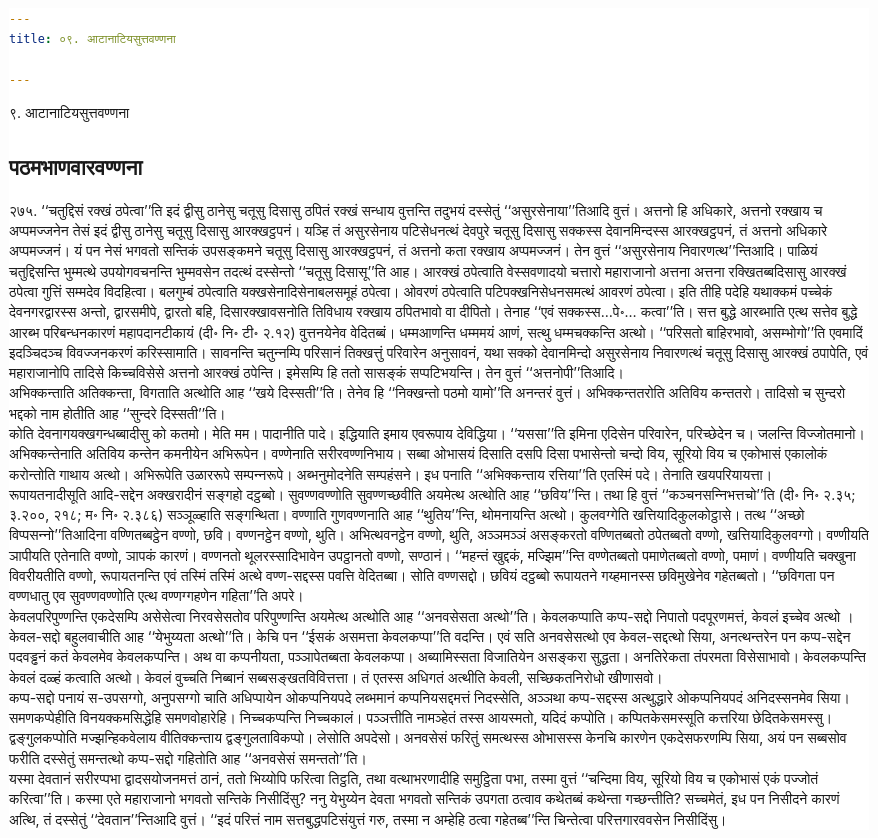 ```yaml
---
title: ०९. आटानाटियसुत्तवण्णना

---
```

९. आटानाटियसुत्तवण्णना  


## पठमभाणवारवण्णना

२७५. ‘‘चतुद्दिसं रक्खं ठपेत्वा’’ति इदं द्वीसु ठानेसु चतूसु दिसासु ठपितं रक्खं सन्धाय वुत्तन्ति तदुभयं दस्सेतुं ‘‘असुरसेनाया’’तिआदि वुत्तं। अत्तनो हि अधिकारे, अत्तनो रक्खाय च अप्पमज्‍जनेन तेसं इदं द्वीसु ठानेसु चतूसु दिसासु आरक्खट्ठपनं। यञ्हि तं असुरसेनाय पटिसेधनत्थं देवपुरे चतूसु दिसासु सक्‍कस्स देवानमिन्दस्स आरक्खट्ठपनं, तं अत्तनो अधिकारे अप्पमज्‍जनं। यं पन नेसं भगवतो सन्तिकं उपसङ्कमने चतूसु दिसासु आरक्खट्ठपनं, तं अत्तनो कता रक्खाय अप्पमज्‍जनं। तेन वुत्तं ‘‘असुरसेनाय निवारणत्थ’’न्तिआदि। पाळियं चतुद्दिसन्ति भुम्मत्थे उपयोगवचनन्ति भुम्मवसेन तदत्थं दस्सेन्तो ‘‘चतूसु दिसासू’’ति आह। आरक्खं ठपेत्वाति वेस्सवणादयो चत्तारो महाराजानो अत्तना अत्तना रक्खितब्बदिसासु आरक्खं ठपेत्वा गुत्तिं सम्मदेव विदहित्वा। बलगुम्बं ठपेत्वाति यक्खसेनादिसेनाबलसमूहं ठपेत्वा। ओवरणं ठपेत्वाति पटिपक्खनिसेधनसमत्थं आवरणं ठपेत्वा। इति तीहि पदेहि यथाक्‍कमं पच्‍चेकं देवनगरद्वारस्स अन्तो, द्वारसमीपे, द्वारतो बहि, दिसारक्खावसनोति तिविधाय रक्खाय ठपितभावो वा दीपितो। तेनाह ‘‘एवं सक्‍कस्स…पे॰… कत्वा’’ति। सत्त बुद्धे आरब्भाति एत्थ सत्तेव बुद्धे आरब्भ परिबन्धनकारणं महापदानटीकायं (दी॰ नि॰ टी॰ २.१२) वुत्तनयेनेव वेदितब्बं। धम्मआणन्ति धम्ममयं आणं, सत्थु धम्मचक्‍कन्ति अत्थो। ‘‘परिसतो बाहिरभावो, असम्भोगो’’ति एवमादिं इदञ्‍चिदञ्‍च विवज्‍जनकरणं करिस्सामाति। सावनन्ति चतुन्‍नम्पि परिसानं तिक्खत्तुं परिवारेन अनुसावनं, यथा सक्‍को देवानमिन्दो असुरसेनाय निवारणत्थं चतूसु दिसासु आरक्खं ठपापेति, एवं महाराजानोपि तादिसे किच्‍चविसेसे अत्तनो आरक्खं ठपेन्ति। इमेसम्पि हि ततो सासङ्कं सप्पटिभयन्ति। तेन वुत्तं ‘‘अत्तनोपी’’तिआदि।  
अभिक्‍कन्ताति अतिक्‍कन्ता, विगताति अत्थोति आह ‘‘खये दिस्सती’’ति। तेनेव हि ‘‘निक्खन्तो पठमो यामो’’ति अनन्तरं वुत्तं। अभिक्‍कन्ततरोति अतिविय कन्ततरो। तादिसो च सुन्दरो भद्दको नाम होतीति आह ‘‘सुन्दरे दिस्सती’’ति।  
कोति देवनागयक्खगन्धब्बादीसु को कतमो। मेति मम। पादानीति पादे। इद्धियाति इमाय एवरूपाय देविद्धिया। ‘‘यससा’’ति इमिना एदिसेन परिवारेन, परिच्छेदेन च। जलन्ति विज्‍जोतमानो। अभिक्‍कन्तेनाति अतिविय कन्तेन कमनीयेन अभिरूपेन। वण्णेनाति सरीरवण्णनिभाय। सब्बा ओभासयं दिसाति दसपि दिसा पभासेन्तो चन्दो विय, सूरियो विय च एकोभासं एकालोकं करोन्तोति गाथाय अत्थो। अभिरूपेति उळाररूपे सम्पन्‍नरूपे। अब्भनुमोदनेति सम्पहंसने। इध पनाति ‘‘अभिक्‍कन्ताय रत्तिया’’ति एतस्मिं पदे। तेनाति खयपरियायत्ता।  
रूपायतनादीसूति आदि-सद्देन अक्खरादीनं सङ्गहो दट्ठब्बो। सुवण्णवण्णोति सुवण्णच्छवीति अयमेत्थ अत्थोति आह ‘‘छविय’’न्ति। तथा हि वुत्तं ‘‘कञ्‍चनसन्‍निभत्तचो’’ति (दी॰ नि॰ २.३५; ३.२००, २१८; म॰ नि॰ २.३८६) सञ्‍ञूळ्हाति सङ्गन्थिता। वण्णाति गुणवण्णनाति आह ‘‘थुतिय’’न्ति, थोमनायन्ति अत्थो। कुलवग्गेति खत्तियादिकुलकोट्ठासे। तत्थ ‘‘अच्छो विप्पसन्‍नो’’तिआदिना वण्णितब्बट्ठेन वण्णो, छवि। वण्णनट्ठेन वण्णो, थुति। अभित्थवनट्ठेन वण्णो, थुति, अञ्‍ञमञ्‍ञं असङ्करतो वण्णितब्बतो ठपेतब्बतो वण्णो, खत्तियादिकुलवग्गो। वण्णीयति ञापीयति एतेनाति वण्णो, ञापकं कारणं। वण्णनतो थूलरस्सादिभावेन उपट्ठानतो वण्णो, सण्ठानं। ‘‘महन्तं खुद्दकं, मज्झिम’’न्ति वण्णेतब्बतो पमाणेतब्बतो वण्णो, पमाणं। वण्णीयति चक्खुना विवरीयतीति वण्णो, रूपायतनन्ति एवं तस्मिं तस्मिं अत्थे वण्ण-सद्दस्स पवत्ति वेदितब्बा। सोति वण्णसद्दो। छवियं दट्ठब्बो रूपायतने गय्हमानस्स छविमुखेनेव गहेतब्बतो। ‘‘छविगता पन वण्णधातु एव सुवण्णवण्णोति एत्थ वण्णग्गहणेन गहिता’’ति अपरे।  
केवलपरिपुण्णन्ति एकदेसम्पि असेसेत्वा निरवसेसतोव परिपुण्णन्ति अयमेत्थ अत्थोति आह ‘‘अनवसेसता अत्थो’’ति। केवलकप्पाति कप्प-सद्दो निपातो पदपूरणमत्तं, केवलं इच्‍चेव अत्थो । केवल-सद्दो बहुलवाचीति आह ‘‘येभुय्यता अत्थो’’ति। केचि पन ‘‘ईसकं असमत्ता केवलकप्पा’’ति वदन्ति। एवं सति अनवसेसत्थो एव केवल-सद्दत्थो सिया, अनत्थन्तरेन पन कप्प-सद्देन पदवड्ढनं कतं केवलमेव केवलकप्पन्ति। अथ वा कप्पनीयता, पञ्‍ञापेतब्बता केवलकप्पा। अब्यामिस्सता विजातियेन असङ्करा सुद्धता। अनतिरेकता तंपरमता विसेसाभावो। केवलकप्पन्ति केवलं दळ्हं कत्वाति अत्थो। केवलं वुच्‍चति निब्बानं सब्बसङ्खतविवित्तत्ता। तं एतस्स अधिगतं अत्थीति केवली, सच्छिकतनिरोधो खीणासवो।  
कप्प-सद्दो पनायं स-उपसग्गो, अनुपसग्गो चाति अधिप्पायेन ओकप्पनियपदे लब्भमानं कप्पनियसद्दमत्तं निदस्सेति, अञ्‍ञथा कप्प-सद्दस्स अत्थुद्धारे ओकप्पनियपदं अनिदस्सनमेव सिया। समणकप्पेहीति विनयक्‍कमसिद्धेहि समणवोहारेहि। निच्‍चकप्पन्ति निच्‍चकालं। पञ्‍ञत्तीति नामञ्हेतं तस्स आयस्मतो, यदिदं कप्पोति। कप्पितकेसमस्सूति कत्तरिया छेदितकेसमस्सु। द्वङ्गुलकप्पोति मज्झन्हिकवेलाय वीतिक्‍कन्ताय द्वङ्गुलताविकप्पो। लेसोति अपदेसो। अनवसेसं फरितुं समत्थस्स ओभासस्स केनचि कारणेन एकदेसफरणम्पि सिया, अयं पन सब्बसोव फरीति दस्सेतुं समन्तत्थो कप्प-सद्दो गहितोति आह ‘‘अनवसेसं समन्ततो’’ति।  
यस्मा देवतानं सरीरप्पभा द्वादसयोजनमत्तं ठानं, ततो भिय्योपि फरित्वा तिट्ठति, तथा वत्थाभरणादीहि समुट्ठिता पभा, तस्मा वुत्तं ‘‘चन्दिमा विय, सूरियो विय च एकोभासं एकं पज्‍जोतं करित्वा’’ति। कस्मा एते महाराजानो भगवतो सन्तिके निसीदिंसु? ननु येभुय्येन देवता भगवतो सन्तिकं उपगता ठत्वाव कथेतब्बं कथेन्ता गच्छन्तीति? सच्‍चमेतं, इध पन निसीदने कारणं अत्थि, तं दस्सेतुं ‘‘देवतान’’न्तिआदि वुत्तं। ‘‘इदं परित्तं नाम सत्तबुद्धपटिसंयुत्तं गरु, तस्मा न अम्हेहि ठत्वा गहेतब्ब’’न्ति चिन्तेत्वा परित्तगारववसेन निसीदिंसु।  